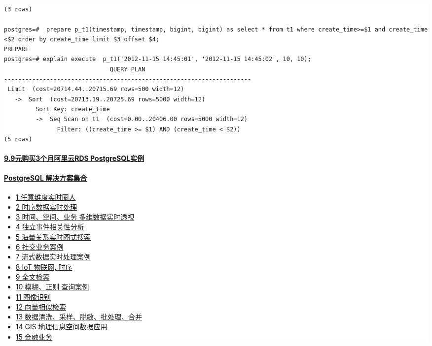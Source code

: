 ```  
(3 rows)  
  
postgres=#  prepare p_t1(timestamp, timestamp, bigint, bigint) as select * from t1 where create_time>=$1 and create_time<$2 order by create_time limit $3 offset $4;   
PREPARE  
postgres=# explain execute  p_t1('2012-11-15 14:45:01', '2012-11-15 14:45:02', 10, 10);  
                              QUERY PLAN                                
----------------------------------------------------------------------  
 Limit  (cost=20714.44..20715.69 rows=500 width=12)  
   ->  Sort  (cost=20713.19..20725.69 rows=5000 width=12)  
         Sort Key: create_time  
         ->  Seq Scan on t1  (cost=0.00..20406.00 rows=5000 width=12)  
               Filter: ((create_time >= $1) AND (create_time < $2))  
(5 rows)  
```  
  
                                         
  
  
  
  
  
  
  
  
  
  
  
  
  
  
  
  
  
  
  
  
  
  
  
  
  
  
  
  
  
  
  
  
  
  
  
  
  
  
  
  
  
  
  
  
  
#### [9.9元购买3个月阿里云RDS PostgreSQL实例](https://www.aliyun.com/database/postgresqlactivity "57258f76c37864c6e6d23383d05714ea")
  
  
#### [PostgreSQL 解决方案集合](https://yq.aliyun.com/topic/118 "40cff096e9ed7122c512b35d8561d9c8")
- [1 任意维度实时圈人](https://yq.aliyun.com/topic/118 "40cff096e9ed7122c512b35d8561d9c8")
- [2 时序数据实时处理](https://yq.aliyun.com/topic/118 "40cff096e9ed7122c512b35d8561d9c8")
- [3 时间、空间、业务 多维数据实时透视](https://yq.aliyun.com/topic/118 "40cff096e9ed7122c512b35d8561d9c8")
- [4 独立事件相关性分析](https://yq.aliyun.com/topic/118 "40cff096e9ed7122c512b35d8561d9c8")
- [5 海量关系实时图式搜索](https://yq.aliyun.com/topic/118 "40cff096e9ed7122c512b35d8561d9c8")
- [6 社交业务案例](https://yq.aliyun.com/topic/118 "40cff096e9ed7122c512b35d8561d9c8")
- [7 流式数据实时处理案例](https://yq.aliyun.com/topic/118 "40cff096e9ed7122c512b35d8561d9c8")
- [8 IoT 物联网, 时序](https://yq.aliyun.com/topic/118 "40cff096e9ed7122c512b35d8561d9c8")
- [9 全文检索](https://yq.aliyun.com/topic/118 "40cff096e9ed7122c512b35d8561d9c8")
- [10 模糊、正则 查询案例](https://yq.aliyun.com/topic/118 "40cff096e9ed7122c512b35d8561d9c8")
- [11 图像识别](https://yq.aliyun.com/topic/118 "40cff096e9ed7122c512b35d8561d9c8")
- [12 向量相似检索](https://yq.aliyun.com/topic/118 "40cff096e9ed7122c512b35d8561d9c8")
- [13 数据清洗、采样、脱敏、批处理、合并](https://yq.aliyun.com/topic/118 "40cff096e9ed7122c512b35d8561d9c8")
- [14 GIS 地理信息空间数据应用](https://yq.aliyun.com/topic/118 "40cff096e9ed7122c512b35d8561d9c8")
- [15 金融业务](https://yq.aliyun.com/topic/118 "40cff096e9ed7122c512b35d8561d9c8")